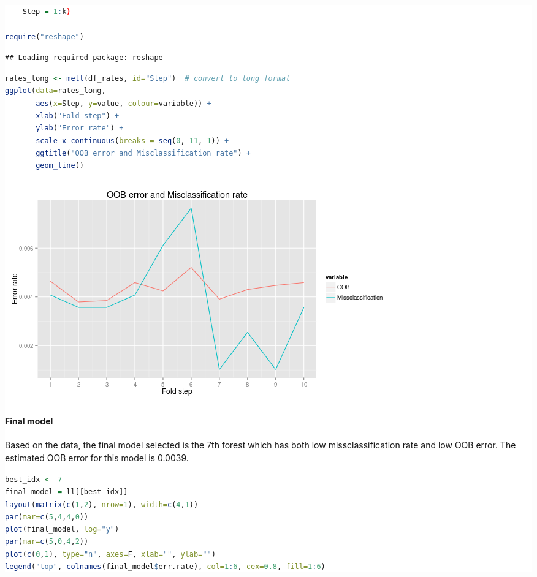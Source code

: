 ```r
    Step = 1:k)

require("reshape")
```

```
## Loading required package: reshape
```

```r
rates_long <- melt(df_rates, id="Step")  # convert to long format
ggplot(data=rates_long,
       aes(x=Step, y=value, colour=variable)) +
       xlab("Fold step") +
       ylab("Error rate") +
       scale_x_continuous(breaks = seq(0, 11, 1)) +
       ggtitle("OOB error and Misclassification rate") +
       geom_line()
```

![plot of chunk unnamed-chunk-6](figure/unnamed-chunk-6.png) 

#### Final model



Based on the data, the final model selected is the 7th forest which has
both low missclassification rate and low OOB error. The estimated OOB error
for this model is 0.0039.


```r
best_idx <- 7
final_model = ll[[best_idx]]
layout(matrix(c(1,2), nrow=1), width=c(4,1)) 
par(mar=c(5,4,4,0))
plot(final_model, log="y")
par(mar=c(5,0,4,2))
plot(c(0,1), type="n", axes=F, xlab="", ylab="")
legend("top", colnames(final_model$err.rate), col=1:6, cex=0.8, fill=1:6)
```
